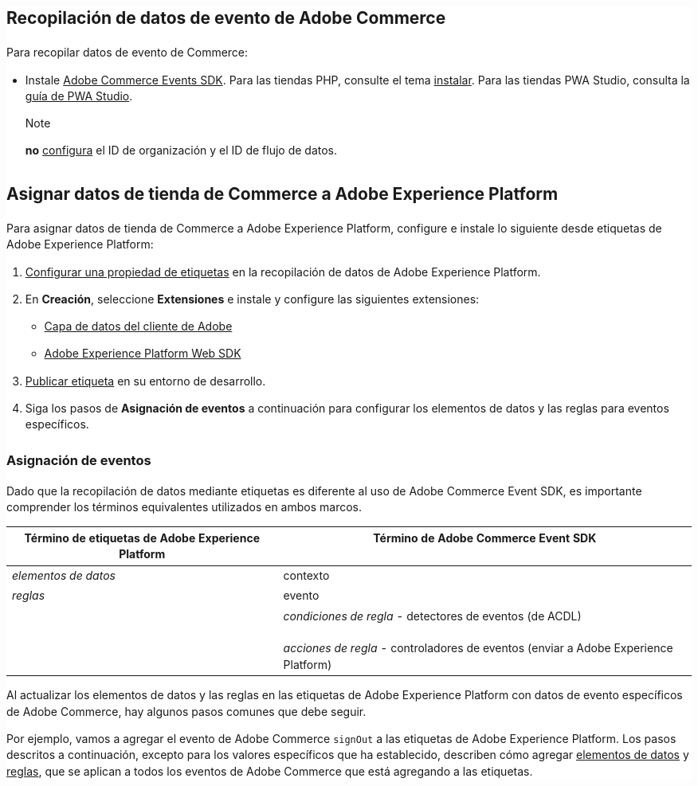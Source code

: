 ## Recopilación de datos de evento de Adobe Commerce

Para recopilar datos de evento de Commerce:

- Instale [Adobe Commerce Events SDK](https://github.com/adobe/commerce-events/tree/main/packages/storefront-events-sdk). Para las tiendas PHP, consulte el tema [instalar](install.md). Para las tiendas PWA Studio, consulta la [guía de PWA Studio](https://developer.adobe.com/commerce/pwa-studio/integrations/adobe-commerce/aep/).

  >[!NOTE]
  >
  > **no** [configura](connect-data.md) el ID de organización y el ID de flujo de datos.

## Asignar datos de tienda de Commerce a Adobe Experience Platform

Para asignar datos de tienda de Commerce a Adobe Experience Platform, configure e instale lo siguiente desde etiquetas de Adobe Experience Platform:

1. [Configurar una propiedad de etiquetas](https://experienceleague.adobe.com/docs/platform-learn/implement-in-websites/configure-tags/create-a-property.html?lang=es) en la recopilación de datos de Adobe Experience Platform.

1. En **Creación**, seleccione **Extensiones** e instale y configure las siguientes extensiones:

   - [Capa de datos del cliente de Adobe](https://experienceleague.adobe.com/docs/experience-platform/tags/extensions/client/client-data-layer/overview.html?lang=es)

   - [Adobe Experience Platform Web SDK](https://experienceleague.adobe.com/docs/experience-platform/edge/fundamentals/installing-the-sdk.html?lang=es)

1. [Publicar etiqueta](https://experienceleague.adobe.com/docs/experience-platform/tags/publish/overview.html?lang=es) en su entorno de desarrollo.

1. Siga los pasos de **Asignación de eventos** a continuación para configurar los elementos de datos y las reglas para eventos específicos.

### Asignación de eventos

Dado que la recopilación de datos mediante etiquetas es diferente al uso de Adobe Commerce Event SDK, es importante comprender los términos equivalentes utilizados en ambos marcos.

| Término de etiquetas de Adobe Experience Platform | Término de Adobe Commerce Event SDK |
|---|---|
| _elementos de datos_ | contexto |
| _reglas_ | evento |
|  | _condiciones de regla_ - detectores de eventos (de ACDL)<br><br>_acciones de regla_ - controladores de eventos (enviar a Adobe Experience Platform) |

Al actualizar los elementos de datos y las reglas en las etiquetas de Adobe Experience Platform con datos de evento específicos de Adobe Commerce, hay algunos pasos comunes que debe seguir.

Por ejemplo, vamos a agregar el evento de Adobe Commerce `signOut` a las etiquetas de Adobe Experience Platform. Los pasos descritos a continuación, excepto para los valores específicos que ha establecido, describen cómo agregar [elementos de datos](https://experienceleague.adobe.com/docs/experience-platform/collection/e2e.html?lang=es#data-element) y [reglas](https://experienceleague.adobe.com/docs/experience-platform/collection/e2e.html?lang=es#create-a-rule), que se aplican a todos los eventos de Adobe Commerce que está agregando a las etiquetas.
